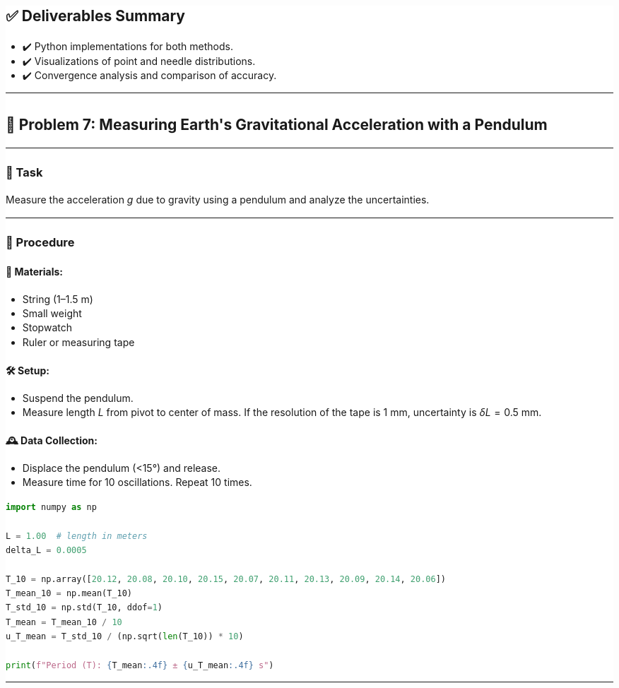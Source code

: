 ## ✅ Deliverables Summary

- ✔️ Python implementations for both methods.
- ✔️ Visualizations of point and needle distributions.
- ✔️ Convergence analysis and comparison of accuracy.

---

## 📏 Problem 7: Measuring Earth's Gravitational Acceleration with a Pendulum

---

### 🎯 Task

Measure the acceleration $g$ due to gravity using a pendulum and analyze the uncertainties.

---

### 🧪 Procedure

#### 🧰 Materials:

- String (1–1.5 m)
- Small weight
- Stopwatch
- Ruler or measuring tape

#### 🛠️ Setup:

- Suspend the pendulum.
- Measure length $L$ from pivot to center of mass. If the resolution of the tape is 1 mm, uncertainty is $\delta L = 0.5 \text{ mm}$.

#### 🕰️ Data Collection:

- Displace the pendulum (<15°) and release.
- Measure time for 10 oscillations. Repeat 10 times.

```python
import numpy as np

L = 1.00  # length in meters
delta_L = 0.0005

T_10 = np.array([20.12, 20.08, 20.10, 20.15, 20.07, 20.11, 20.13, 20.09, 20.14, 20.06])
T_mean_10 = np.mean(T_10)
T_std_10 = np.std(T_10, ddof=1)
T_mean = T_mean_10 / 10
u_T_mean = T_std_10 / (np.sqrt(len(T_10)) * 10)

print(f"Period (T): {T_mean:.4f} ± {u_T_mean:.4f} s")
```

---